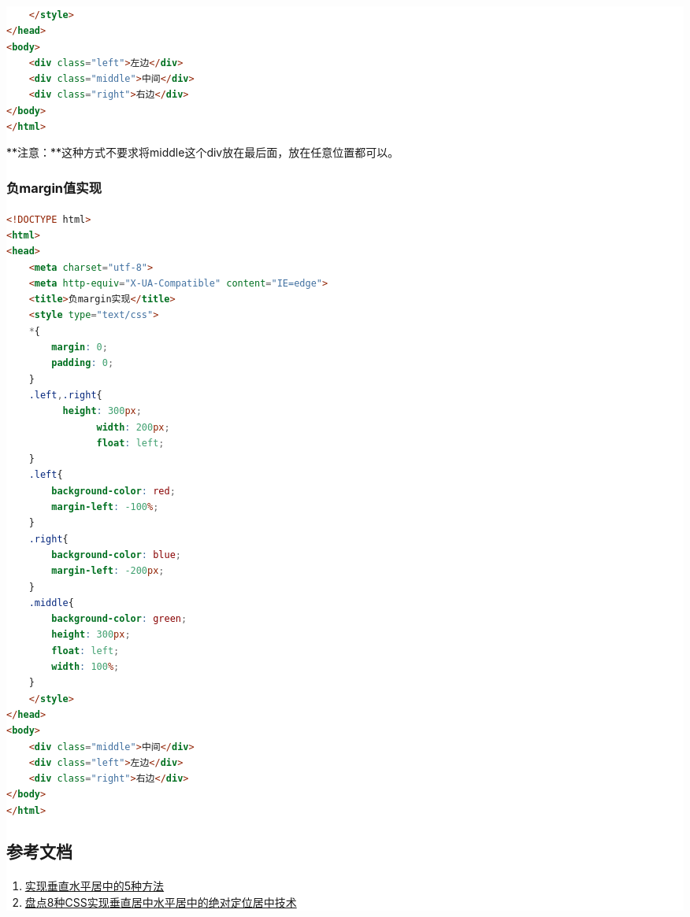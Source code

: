 ```html
	</style>
</head>
<body>
	<div class="left">左边</div>
	<div class="middle">中间</div>
	<div class="right">右边</div>
</body>
</html>
```
**注意：**这种方式不要求将middle这个div放在最后面，放在任意位置都可以。
### 负margin值实现
```html
<!DOCTYPE html>
<html>
<head>
	<meta charset="utf-8">
	<meta http-equiv="X-UA-Compatible" content="IE=edge">
	<title>负margin实现</title>
	<style type="text/css">
	*{
		margin: 0;
		padding: 0;
	}
	.left,.right{
		  height: 300px;
                width: 200px;
                float: left;
	}
	.left{
		background-color: red;
		margin-left: -100%;
	}
	.right{
		background-color: blue;
		margin-left: -200px;
	}
	.middle{
		background-color: green;
		height: 300px;
		float: left;
		width: 100%;
	}
	</style>
</head>
<body>
	<div class="middle">中间</div>
	<div class="left">左边</div>
	<div class="right">右边</div>
</body>
</html>
```
## 参考文档
1. [实现垂直水平居中的5种方法](https://www.douban.com/note/555116676/)
2. [盘点8种CSS实现垂直居中水平居中的绝对定位居中技术](http://blog.csdn.net/freshlover/article/details/11579669)